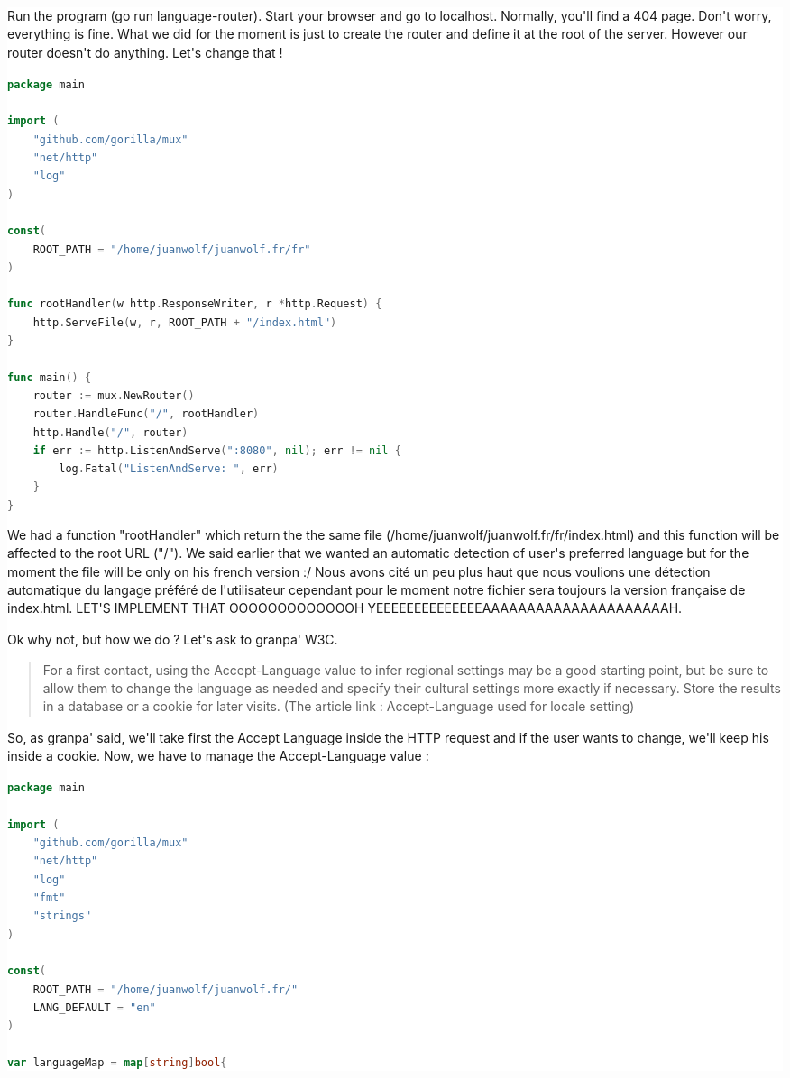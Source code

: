 Run the program (go run language-router). Start your browser and go to localhost. Normally, you'll find a 404 page. Don't worry, everything is fine. What we did for the moment is just to create the router and define it at the root of the server. However our router doesn't do anything. Let's change that !

```go
package main

import (
	"github.com/gorilla/mux"
 	"net/http"
 	"log"
)

const(
 	ROOT_PATH = "/home/juanwolf/juanwolf.fr/fr"
)

func rootHandler(w http.ResponseWriter, r *http.Request) {
 	http.ServeFile(w, r, ROOT_PATH + "/index.html")
}

func main() {
 	router := mux.NewRouter()
 	router.HandleFunc("/", rootHandler)
 	http.Handle("/", router)
 	if err := http.ListenAndServe(":8080", nil); err != nil {
 		log.Fatal("ListenAndServe: ", err)
	}
}
```

We had a function "rootHandler" which return the  the same file (/home/juanwolf/juanwolf.fr/fr/index.html) and this function will be affected to the root URL ("/"). We said earlier that we wanted an automatic detection of user's preferred language but for the moment the file will be only on his french version :/ Nous avons cité un peu plus haut que nous voulions une détection automatique du langage préféré de l'utilisateur cependant pour le moment notre fichier sera toujours la version française de index.html. LET'S IMPLEMENT THAT OOOOOOOOOOOOOH YEEEEEEEEEEEEEEAAAAAAAAAAAAAAAAAAAAAH.

Ok why not, but how we do ?
Let's ask to granpa' W3C.

> For a first contact, using the Accept-Language value to infer regional settings may be a good starting point, but be sure to allow them to change the language as needed and specify their cultural settings more exactly if necessary. Store the results in a database or a cookie for later visits.
(The article link : Accept-Language used for locale setting)

So, as granpa' said, we'll take first the Accept Language inside the HTTP request and  if the user wants to change, we'll keep his inside a cookie. Now, we have to manage the Accept-Language value :

```go
package main

import (
 	"github.com/gorilla/mux"
 	"net/http"
 	"log"
 	"fmt"
 	"strings"
)

const(
 	ROOT_PATH = "/home/juanwolf/juanwolf.fr/"
 	LANG_DEFAULT = "en"
)

var languageMap = map[string]bool{
```